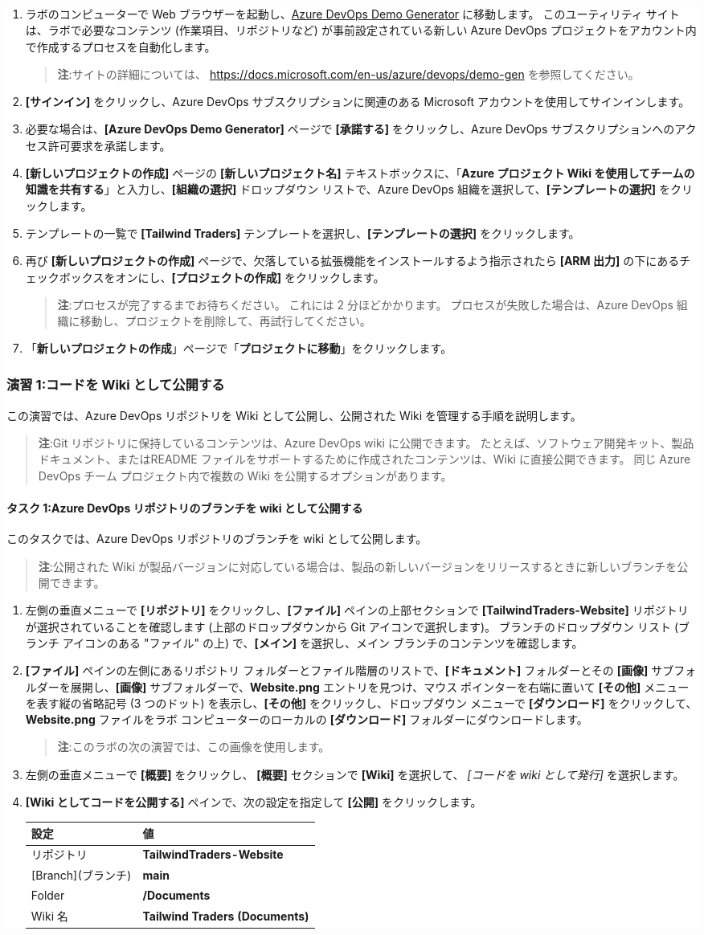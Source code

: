 1. ラボのコンピューターで Web ブラウザーを起動し、[Azure DevOps Demo Generator](https://azuredevopsdemogenerator.azurewebsites.net) に移動します。 このユーティリティ サイトは、ラボで必要なコンテンツ (作業項目、リポジトリなど) が事前設定されている新しい Azure DevOps プロジェクトをアカウント内で作成するプロセスを自動化します。

    > **注**:サイトの詳細については、 <https://docs.microsoft.com/en-us/azure/devops/demo-gen> を参照してください。

1. **[サインイン]** をクリックし、Azure DevOps サブスクリプションに関連のある Microsoft アカウントを使用してサインインします。
1. 必要な場合は、**[Azure DevOps Demo Generator]** ページで **[承諾する]** をクリックし、Azure DevOps サブスクリプションへのアクセス許可要求を承諾します。
1. **[新しいプロジェクトの作成]** ページの **[新しいプロジェクト名]** テキストボックスに、「**Azure プロジェクト Wiki を使用してチームの知識を共有する**」と入力し、**[組織の選択]** ドロップダウン リストで、Azure DevOps 組織を選択して、**[テンプレートの選択]** をクリックします。
1. テンプレートの一覧で **[Tailwind Traders]** テンプレートを選択し、**[テンプレートの選択]** をクリックします。
1. 再び **[新しいプロジェクトの作成]** ページで、欠落している拡張機能をインストールするよう指示されたら **[ARM 出力]** の下にあるチェックボックスをオンにし、**[プロジェクトの作成]** をクリックします。

    > **注**:プロセスが完了するまでお待ちください。 これには 2 分ほどかかります。 プロセスが失敗した場合は、Azure DevOps 組織に移動し、プロジェクトを削除して、再試行してください。

1. 「**新しいプロジェクトの作成**」ページで「**プロジェクトに移動**」をクリックします。

### <a name="exercise-1-publish-code-as-a-wiki"></a>演習 1:コードを Wiki として公開する

この演習では、Azure DevOps リポジトリを Wiki として公開し、公開された Wiki を管理する手順を説明します。

> **注**:Git リポジトリに保持しているコンテンツは、Azure DevOps wiki に公開できます。 たとえば、ソフトウェア開発キット、製品ドキュメント、またはREADME ファイルをサポートするために作成されたコンテンツは、Wiki に直接公開できます。 同じ Azure DevOps チーム プロジェクト内で複数の Wiki を公開するオプションがあります。

#### <a name="task-1-publish-a-branch-of-an-azure-devops-repo-as-wiki"></a>タスク 1:Azure DevOps リポジトリのブランチを wiki として公開する

このタスクでは、Azure DevOps リポジトリのブランチを wiki として公開します。

> **注**:公開された Wiki が製品バージョンに対応している場合は、製品の新しいバージョンをリリースするときに新しいブランチを公開できます。

1. 左側の垂直メニューで **[リポジトリ]** をクリックし、**[ファイル]** ペインの上部セクションで **[TailwindTraders-Website]** リポジトリが選択されていることを確認します (上部のドロップダウンから Git アイコンで選択します)。 ブランチのドロップダウン リスト (ブランチ アイコンのある "ファイル" の上) で、**[メイン]** を選択し、メイン ブランチのコンテンツを確認します。
1. **[ファイル]** ペインの左側にあるリポジトリ フォルダーとファイル階層のリストで、**[ドキュメント]** フォルダーとその **[画像]** サブフォルダーを展開し、**[画像]** サブフォルダーで、**Website.png** エントリを見つけ、マウス ポインターを右端に置いて **[その他]** メニューを表す縦の省略記号 (3 つのドット) を表示し、**[その他]** をクリックし、ドロップダウン メニューで **[ダウンロード]** をクリックして、**Website.png** ファイルをラボ コンピューターのローカルの **[ダウンロード]** フォルダーにダウンロードします。

    >**注**:このラボの次の演習では、この画像を使用します。

1. 左側の垂直メニューで **[概要]** をクリックし、 **[概要]** セクションで **[Wiki]** を選択して、 *[コードを wiki として発行]* を選択します。
1. **[Wiki としてコードを公開する]** ペインで、次の設定を指定して **[公開]** をクリックします。

    | 設定 | 値 |
    | ------- | ----- |
    | リポジトリ | **TailwindTraders-Website** |
    | [Branch]\(ブランチ) | **main** |
    | Folder | **/Documents** |
    | Wiki 名 | **Tailwind Traders (Documents)** |
